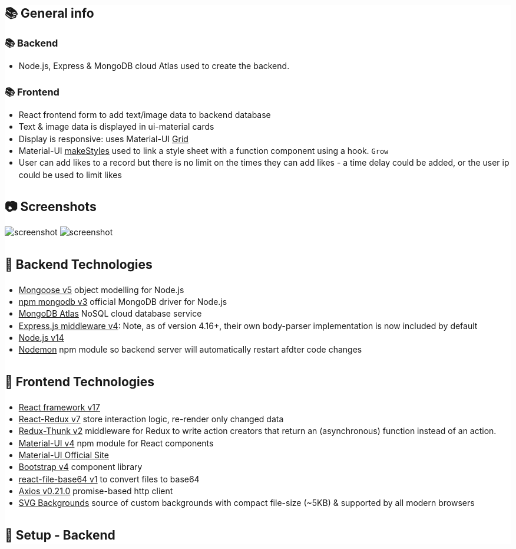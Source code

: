 ## :books: General info

### :books: Backend

- Node.js, Express & MongoDB cloud Atlas used to create the backend.

### :books: Frontend

- React frontend form to add text/image data to backend database
- Text & image data is displayed in ui-material cards
- Display is responsive: uses Material-UI [Grid](https://material-ui.com/api/grid/)
- Material-UI [makeStyles](https://material-ui.com/styles/api/#makestyles-styles-options-hook) used to link a style sheet with a function component using a hook. `Grow`
- User can add likes to a record but there is no limit on the times they can add likes - a time delay could be added, or the user ip could be used to limit likes

## :camera: Screenshots

![screenshot](./img/front.png)
![screenshot](./img/back.png)

## :signal_strength: Backend Technologies

- [Mongoose v5](https://mongoosejs.com/) object modelling for Node.js
- [npm mongodb v3](https://www.npmjs.com/package/mongodb) official MongoDB driver for Node.js
- [MongoDB Atlas](https://www.mongodb.com/cloud/atlas) NoSQL cloud database service
- [Express.js middleware v4](https://expressjs.com/): Note, as of version 4.16+, their own body-parser implementation is now included by default
- [Node.js v14](https://nodejs.org/es/)
- [Nodemon](https://www.npmjs.com/package/nodemon) npm module so backend server will automatically restart afdter code changes

## :signal_strength: Frontend Technologies

- [React framework v17](https://reactjs.org/)
- [React-Redux v7](https://react-redux.js.org/) store interaction logic, re-render only changed data
- [Redux-Thunk v2](https://www.npmjs.com/package/redux-thunk) middleware for Redux to write action creators that return an (asynchronous) function instead of an action.
- [Material-UI v4](https://www.npmjs.com/package/@material-ui/core) npm module for React components
- [Material-UI Official Site](https://material-ui.com/)
- [Bootstrap v4](https://getbootstrap.com/) component library
- [react-file-base64 v1](https://www.npmjs.com/package/react-file-base64) to convert files to base64
- [Axios v0.21.0](https://www.npmjs.com/package/axios) promise-based http client
- [SVG Backgrounds](https://www.svgbackgrounds.com/) source of custom backgrounds with compact file-size (~5KB) & supported by all modern browsers

## :floppy_disk: Setup - Backend
